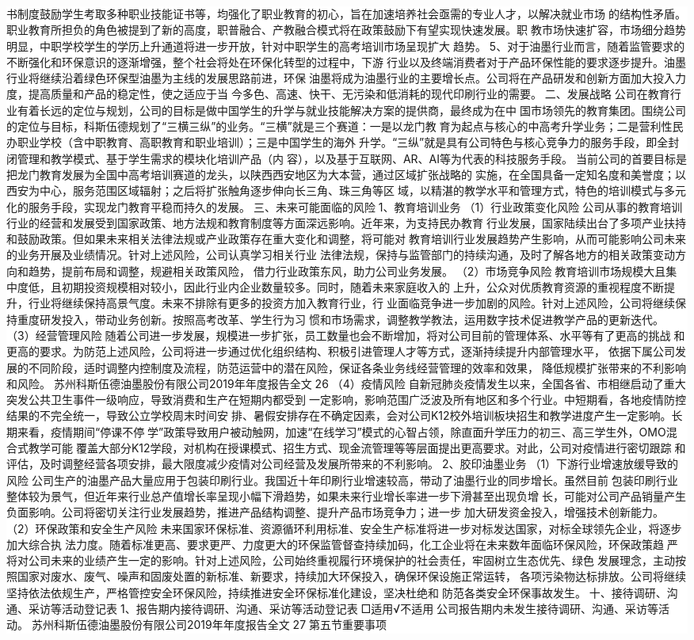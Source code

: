 书制度鼓励学生考取多种职业技能证书等，均强化了职业教育的初心，旨在加速培养社会亟需的专业人才，以解决就业市场
的结构性矛盾。职业教育所担负的角色被提到了新的高度，职普融合、产教融合模式将在政策鼓励下有望实现快速发展。职
教市场快速扩容，市场细分趋势明显，中职学校学生的学历上升通道将进一步开放，针对中职学生的高考培训市场呈现扩大
趋势。
5、对于油墨行业而言，随着监管要求的不断强化和环保意识的逐渐增强，整个社会将处在环保化转型的过程中，下游
行业以及终端消费者对于产品环保性能的要求逐步提升。油墨行业将继续沿着绿色环保型油墨为主线的发展思路前进，环保
油墨将成为油墨行业的主要增长点。公司将在产品研发和创新方面加大投入力度，提高质量和产品的稳定性，使之适应于当
今多色、高速、快干、无污染和低消耗的现代印刷行业的需要。
二、发展战略
公司在教育行业有着长远的定位与规划，公司的目标是做中国学生的升学与就业技能解决方案的提供商，最终成为在中
国市场领先的教育集团。围绕公司的定位与目标，科斯伍德规划了“三横三纵”的业务。“三横”就是三个赛道：一是以龙门教
育为起点与核心的中高考升学业务；二是营利性民办职业学校（含中职教育、高职教育和职业培训）；三是中国学生的海外
升学。“三纵”就是具有公司特色与核心竞争力的服务手段，即全封闭管理和教学模式、基于学生需求的模块化培训产品（内
容），以及基于互联网、AR、AI等为代表的科技服务手段。
当前公司的首要目标是把龙门教育发展为全国中高考培训赛道的龙头，以陕西西安地区为大本营，通过区域扩张战略的
实施，在全国具备一定知名度和美誉度；以西安为中心，服务范围区域辐射；之后将扩张触角逐步伸向长三角、珠三角等区
域，以精湛的教学水平和管理方式，特色的培训模式与多元化的服务手段，实现龙门教育平稳而持久的发展。
三、未来可能面临的风险
1、教育培训业务
（1）行业政策变化风险
公司从事的教育培训行业的经营和发展受到国家政策、地方法规和教育制度等方面深远影响。近年来，为支持民办教育
行业发展，国家陆续出台了多项产业扶持和鼓励政策。但如果未来相关法律法规或产业政策存在重大变化和调整，将可能对
教育培训行业发展趋势产生影响，从而可能影响公司未来的业务开展及业绩情况。针对上述风险，公司认真学习相关行业
法律法规，保持与监管部门的持续沟通，及时了解各地方的相关政策变动方向和趋势，提前布局和调整，规避相关政策风险，
借力行业政策东风，助力公司业务发展。
（2）市场竞争风险
教育培训市场规模大且集中度低，且初期投资规模相对较小，因此行业内企业数量较多。同时，随着未来家庭收入的
上升，公众对优质教育资源的重视程度不断提升，行业将继续保持高景气度。未来不排除有更多的投资方加入教育行业，行
业面临竞争进一步加剧的风险。针对上述风险，公司将继续保持重度研发投入，带动业务创新。按照高考改革、学生行为习
惯和市场需求，调整教学教法，运用数字技术促进教学产品的更新迭代。
（3）经营管理风险
随着公司进一步发展，规模进一步扩张，员工数量也会不断增加，将对公司目前的管理体系、水平等有了更高的挑战
和更高的要求。为防范上述风险，公司将进一步通过优化组织结构、积极引进管理人才等方式，逐渐持续提升内部管理水平，
依据下属公司发展的不同阶段，适时调整内控制度及流程，防范运营中的潜在风险，保证各条业务线经营管理的效率和效果，
降低规模扩张带来的不利影响和风险。
苏州科斯伍德油墨股份有限公司2019年年度报告全文
26
（4）疫情风险
自新冠肺炎疫情发生以来，全国各省、市相继启动了重大突发公共卫生事件一级响应，导致消费和生产在短期内都受到
一定影响，影响范围广泛波及所有地区和多个行业。中短期看，各地疫情防控结果的不完全统一，导致公立学校周末时间安
排、暑假安排存在不确定因素，会对公司K12校外培训板块招生和教学进度产生一定影响。长期来看，疫情期间“停课不停
学”政策导致用户被动触网，加速“在线学习”模式的心智占领，除直面升学压力的初三、高三学生外，OMO混合式教学可能
覆盖大部分K12学段，对机构在授课模式、招生方式、现金流管理等等层面提出更高要求。对此，公司对疫情进行密切跟踪
和评估，及时调整经营各项安排，最大限度减少疫情对公司经营及发展所带来的不利影响。
2、胶印油墨业务
（1）下游行业增速放缓导致的风险
公司生产的油墨产品大量应用于包装印刷行业。我国近十年印刷行业增速较高，带动了油墨行业的同步增长。虽然目前
包装印刷行业整体较为景气，但近年来行业总产值增长率呈现小幅下滑趋势，如果未来行业增长率进一步下滑甚至出现负增
长，可能对公司产品销量产生负面影响。公司将密切关注行业发展趋势，推进产品结构调整、提升产品市场竞争力；进一步
加大研发资金投入，增强技术创新能力。
（2）环保政策和安全生产风险
未来国家环保标准、资源循环利用标准、安全生产标准将进一步对标发达国家，对标全球领先企业，将逐步加大综合执
法力度。随着标准更高、要求更严、力度更大的环保监管督查持续加码，化工企业将在未来数年面临环保风险，环保政策趋
严将对公司未来的业绩产生一定的影响。针对上述风险，公司始终重视履行环境保护的社会责任，牢固树立生态优先、绿色
发展理念，主动按照国家对废水、废气、噪声和固废处置的新标准、新要求，持续加大环保投入，确保环保设施正常运转，
各项污染物达标排放。公司将继续坚持依法依规生产，严格管控安全环保风险，持续推进安全环保标准化建设，坚决杜绝和
防范各类安全环保事故发生。
十、接待调研、沟通、采访等活动登记表
1、报告期内接待调研、沟通、采访等活动登记表
□适用√不适用
公司报告期内未发生接待调研、沟通、采访等活动。
苏州科斯伍德油墨股份有限公司2019年年度报告全文
27
第五节重要事项